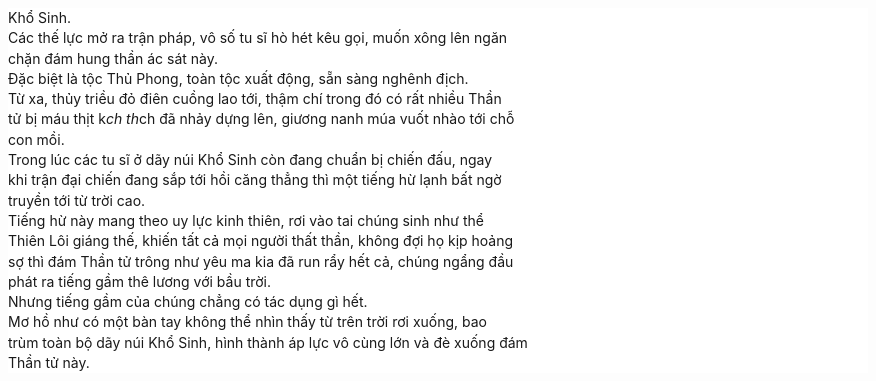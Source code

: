 Khổ Sinh.<br>Các thế lực mở ra trận pháp, vô số tu sĩ hò hét kêu gọi, muốn xông lên ngăn<br>chặn đám hung thần ác sát này.<br>Đặc biệt là tộc Thủ Phong, toàn tộc xuất động, sẵn sàng nghênh địch.<br>Từ xa, thủy triều đỏ điên cuồng lao tới, thậm chí trong đó có rất nhiều Thần<br>tử bị máu thịt k*ch th*ch đã nhảy dựng lên, giương nanh múa vuốt nhào tới chỗ<br>con mồi.<br>Trong lúc các tu sĩ ở dãy núi Khổ Sinh còn đang chuẩn bị chiến đấu, ngay<br>khi trận đại chiến đang sắp tới hồi căng thẳng thì một tiếng hừ lạnh bất ngờ<br>truyền tới từ trời cao.<br>Tiếng hừ này mang theo uy lực kinh thiên, rơi vào tai chúng sinh như thể<br>Thiên Lôi giáng thế, khiến tất cả mọi người thất thần, không đợi họ kịp hoảng<br>sợ thì đám Thần tử trông như yêu ma kia đã run rẩy hết cả, chúng ngẩng đầu<br>phát ra tiếng gầm thê lương với bầu trời.<br>Nhưng tiếng gầm của chúng chẳng có tác dụng gì hết.<br>Mơ hồ như có một bàn tay không thể nhìn thấy từ trên trời rơi xuống, bao<br>trùm toàn bộ dãy núi Khổ Sinh, hình thành áp lực vô cùng lớn và đè xuống đám<br>Thần tử này.